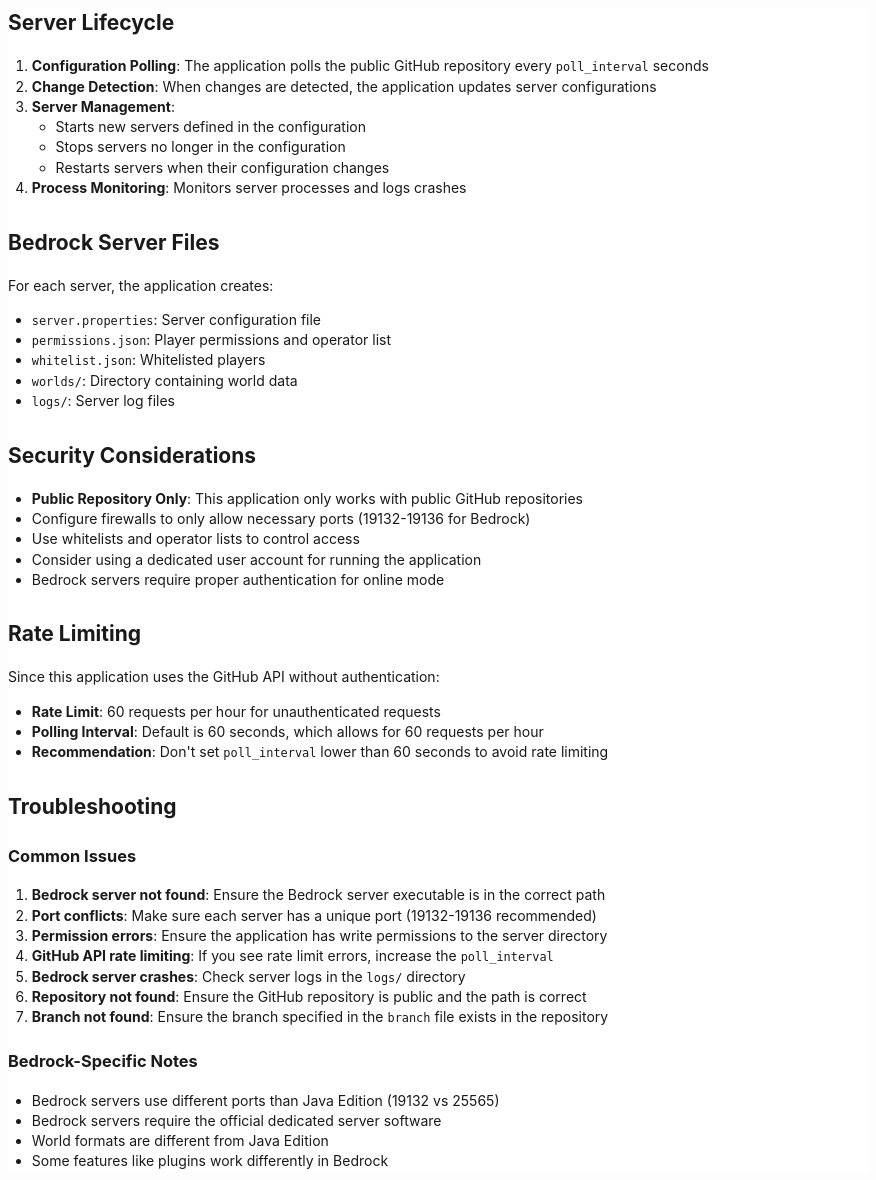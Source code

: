 ## Server Lifecycle

1. **Configuration Polling**: The application polls the public GitHub repository every `poll_interval` seconds
2. **Change Detection**: When changes are detected, the application updates server configurations
3. **Server Management**:
   - Starts new servers defined in the configuration
   - Stops servers no longer in the configuration
   - Restarts servers when their configuration changes
4. **Process Monitoring**: Monitors server processes and logs crashes

## Bedrock Server Files

For each server, the application creates:
- `server.properties`: Server configuration file
- `permissions.json`: Player permissions and operator list
- `whitelist.json`: Whitelisted players
- `worlds/`: Directory containing world data
- `logs/`: Server log files

## Security Considerations

- **Public Repository Only**: This application only works with public GitHub repositories
- Configure firewalls to only allow necessary ports (19132-19136 for Bedrock)
- Use whitelists and operator lists to control access
- Consider using a dedicated user account for running the application
- Bedrock servers require proper authentication for online mode

## Rate Limiting

Since this application uses the GitHub API without authentication:
- **Rate Limit**: 60 requests per hour for unauthenticated requests
- **Polling Interval**: Default is 60 seconds, which allows for 60 requests per hour
- **Recommendation**: Don't set `poll_interval` lower than 60 seconds to avoid rate limiting

## Troubleshooting

### Common Issues

1. **Bedrock server not found**: Ensure the Bedrock server executable is in the correct path
2. **Port conflicts**: Make sure each server has a unique port (19132-19136 recommended)
3. **Permission errors**: Ensure the application has write permissions to the server directory
4. **GitHub API rate limiting**: If you see rate limit errors, increase the `poll_interval`
5. **Bedrock server crashes**: Check server logs in the `logs/` directory
6. **Repository not found**: Ensure the GitHub repository is public and the path is correct
7. **Branch not found**: Ensure the branch specified in the `branch` file exists in the repository

### Bedrock-Specific Notes

- Bedrock servers use different ports than Java Edition (19132 vs 25565)
- Bedrock servers require the official dedicated server software
- World formats are different from Java Edition
- Some features like plugins work differently in Bedrock
